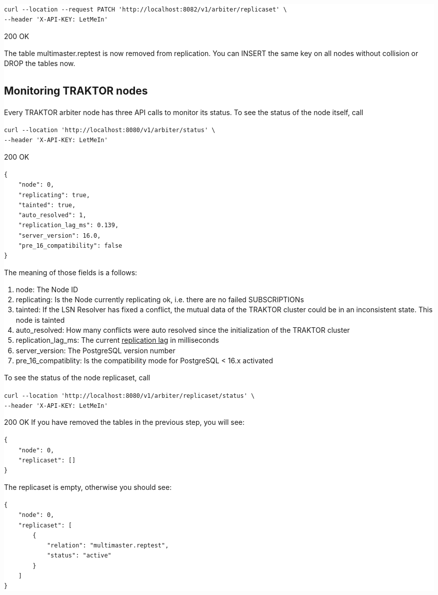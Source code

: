 ```
curl --location --request PATCH 'http://localhost:8082/v1/arbiter/replicaset' \
--header 'X-API-KEY: LetMeIn'
```
200 OK

The table multimaster.reptest is now removed from replication. You can INSERT the same key on all nodes without collision or DROP the tables now.

## Monitoring TRAKTOR nodes

Every TRAKTOR arbiter node has three API calls to monitor its status. To see the status of the node itself, call
```
curl --location 'http://localhost:8080/v1/arbiter/status' \
--header 'X-API-KEY: LetMeIn'
```
200 OK

```
{
    "node": 0,
    "replicating": true,
    "tainted": true,
    "auto_resolved": 1,
    "replication_lag_ms": 0.139,
    "server_version": 16.0,
    "pre_16_compatibility": false
}
```

The meaning of those fields is a follows:

1. node: The Node ID
1. replicating: Is the Node currently replicating ok, i.e. there are no failed SUBSCRIPTIONs
1. tainted: If the LSN Resolver has fixed a conflict, the mutual data of the TRAKTOR cluster could be in an inconsistent state. This node is tainted
1. auto_resolved: How many conflicts were auto resolved since the initialization of the TRAKTOR cluster
1. replication_lag_ms: The current [replication lag](https://www.percona.com/blog/replication-lag-in-postgresql) in milliseconds
1. server_version: The PostgreSQL version number
1. pre_16_compatiblity: Is the compatibility mode for PostgreSQL &lt; 16.x activated

To see the status of the node replicaset, call
```
curl --location 'http://localhost:8080/v1/arbiter/replicaset/status' \
--header 'X-API-KEY: LetMeIn'
```
200 OK
If you have removed the tables in the previous step, you will see:
```
{
    "node": 0,
    "replicaset": []
}
```
The replicaset is empty, otherwise you should see:
```
{
    "node": 0,
    "replicaset": [
        {
            "relation": "multimaster.reptest",
            "status": "active"
        }
    ]
}
```